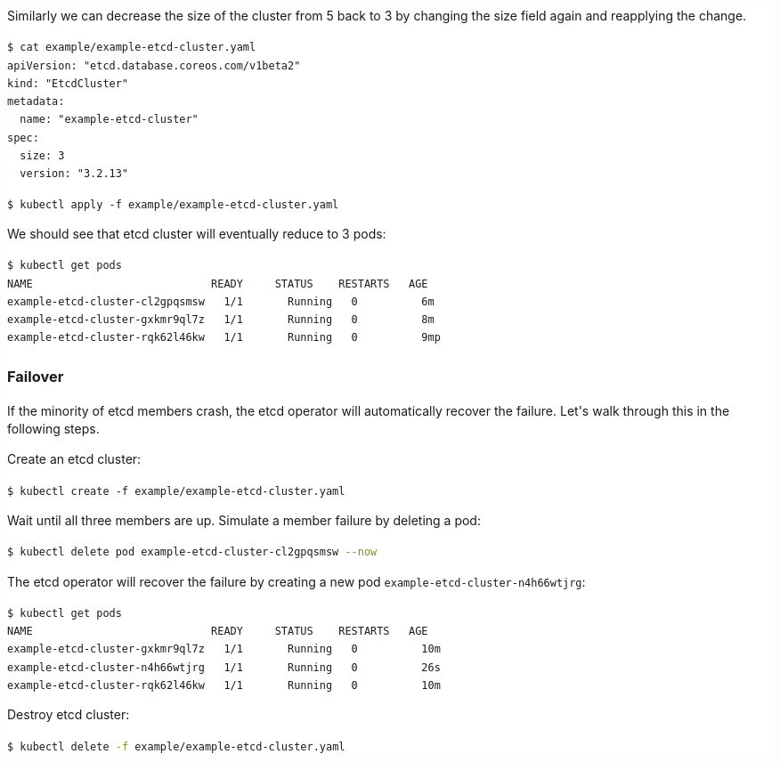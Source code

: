 Similarly we can decrease the size of the cluster from 5 back to 3 by changing the size field again and reapplying the change.

```
$ cat example/example-etcd-cluster.yaml
apiVersion: "etcd.database.coreos.com/v1beta2"
kind: "EtcdCluster"
metadata:
  name: "example-etcd-cluster"
spec:
  size: 3
  version: "3.2.13"
```
```
$ kubectl apply -f example/example-etcd-cluster.yaml
```

We should see that etcd cluster will eventually reduce to 3 pods:

```
$ kubectl get pods
NAME                            READY     STATUS    RESTARTS   AGE
example-etcd-cluster-cl2gpqsmsw   1/1       Running   0          6m
example-etcd-cluster-gxkmr9ql7z   1/1       Running   0          8m
example-etcd-cluster-rqk62l46kw   1/1       Running   0          9mp
```

### Failover

If the minority of etcd members crash, the etcd operator will automatically recover the failure.
Let's walk through this in the following steps.

Create an etcd cluster:

```
$ kubectl create -f example/example-etcd-cluster.yaml
```

Wait until all three members are up. Simulate a member failure by deleting a pod:

```bash
$ kubectl delete pod example-etcd-cluster-cl2gpqsmsw --now
```

The etcd operator will recover the failure by creating a new pod `example-etcd-cluster-n4h66wtjrg`:

```bash
$ kubectl get pods
NAME                            READY     STATUS    RESTARTS   AGE
example-etcd-cluster-gxkmr9ql7z   1/1       Running   0          10m
example-etcd-cluster-n4h66wtjrg   1/1       Running   0          26s
example-etcd-cluster-rqk62l46kw   1/1       Running   0          10m
```

Destroy etcd cluster:
```bash
$ kubectl delete -f example/example-etcd-cluster.yaml
```
